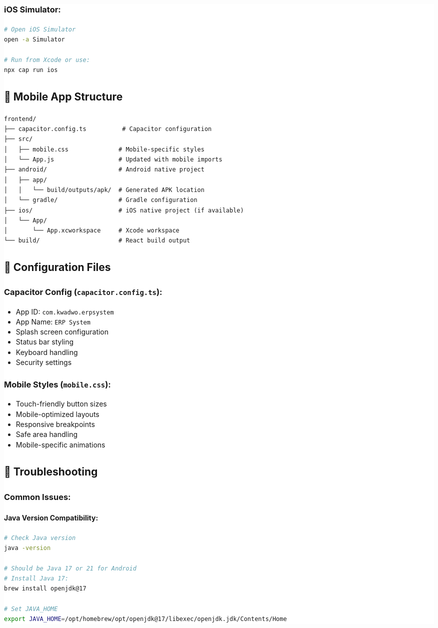 ### iOS Simulator:
```bash
# Open iOS Simulator
open -a Simulator

# Run from Xcode or use:
npx cap run ios
```

## 📂 Mobile App Structure

```
frontend/
├── capacitor.config.ts          # Capacitor configuration
├── src/
│   ├── mobile.css              # Mobile-specific styles
│   └── App.js                  # Updated with mobile imports
├── android/                    # Android native project
│   ├── app/
│   │   └── build/outputs/apk/  # Generated APK location
│   └── gradle/                 # Gradle configuration
├── ios/                        # iOS native project (if available)
│   └── App/
│       └── App.xcworkspace     # Xcode workspace
└── build/                      # React build output
```

## 🔧 Configuration Files

### Capacitor Config (`capacitor.config.ts`):
- App ID: `com.kwadwo.erpsystem`
- App Name: `ERP System`
- Splash screen configuration
- Status bar styling
- Keyboard handling
- Security settings

### Mobile Styles (`mobile.css`):
- Touch-friendly button sizes
- Mobile-optimized layouts
- Responsive breakpoints
- Safe area handling
- Mobile-specific animations

## 🚨 Troubleshooting

### Common Issues:

#### Java Version Compatibility:
```bash
# Check Java version
java -version

# Should be Java 17 or 21 for Android
# Install Java 17:
brew install openjdk@17

# Set JAVA_HOME
export JAVA_HOME=/opt/homebrew/opt/openjdk@17/libexec/openjdk.jdk/Contents/Home
```
